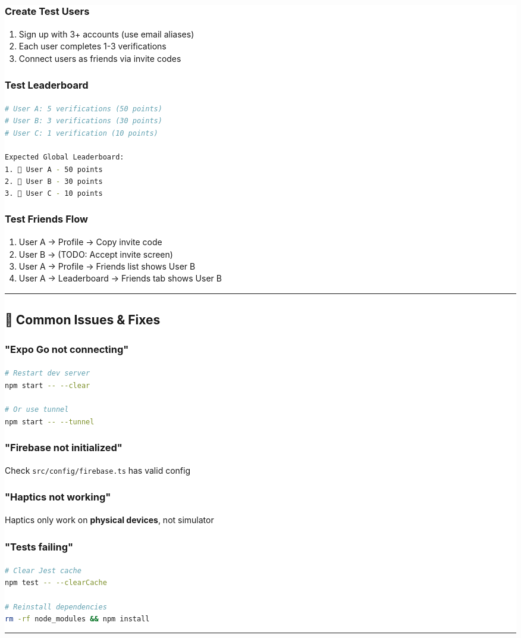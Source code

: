 ### Create Test Users
1. Sign up with 3+ accounts (use email aliases)
2. Each user completes 1-3 verifications
3. Connect users as friends via invite codes

### Test Leaderboard
```bash
# User A: 5 verifications (50 points)
# User B: 3 verifications (30 points)
# User C: 1 verification (10 points)

Expected Global Leaderboard:
1. 🥇 User A - 50 points
2. 🥈 User B - 30 points
3. 🥉 User C - 10 points
```

### Test Friends Flow
1. User A → Profile → Copy invite code
2. User B → (TODO: Accept invite screen)
3. User A → Profile → Friends list shows User B
4. User A → Leaderboard → Friends tab shows User B

---

## 🐛 Common Issues & Fixes

### "Expo Go not connecting"
```bash
# Restart dev server
npm start -- --clear

# Or use tunnel
npm start -- --tunnel
```

### "Firebase not initialized"
Check `src/config/firebase.ts` has valid config

### "Haptics not working"
Haptics only work on **physical devices**, not simulator

### "Tests failing"
```bash
# Clear Jest cache
npm test -- --clearCache

# Reinstall dependencies
rm -rf node_modules && npm install
```

---